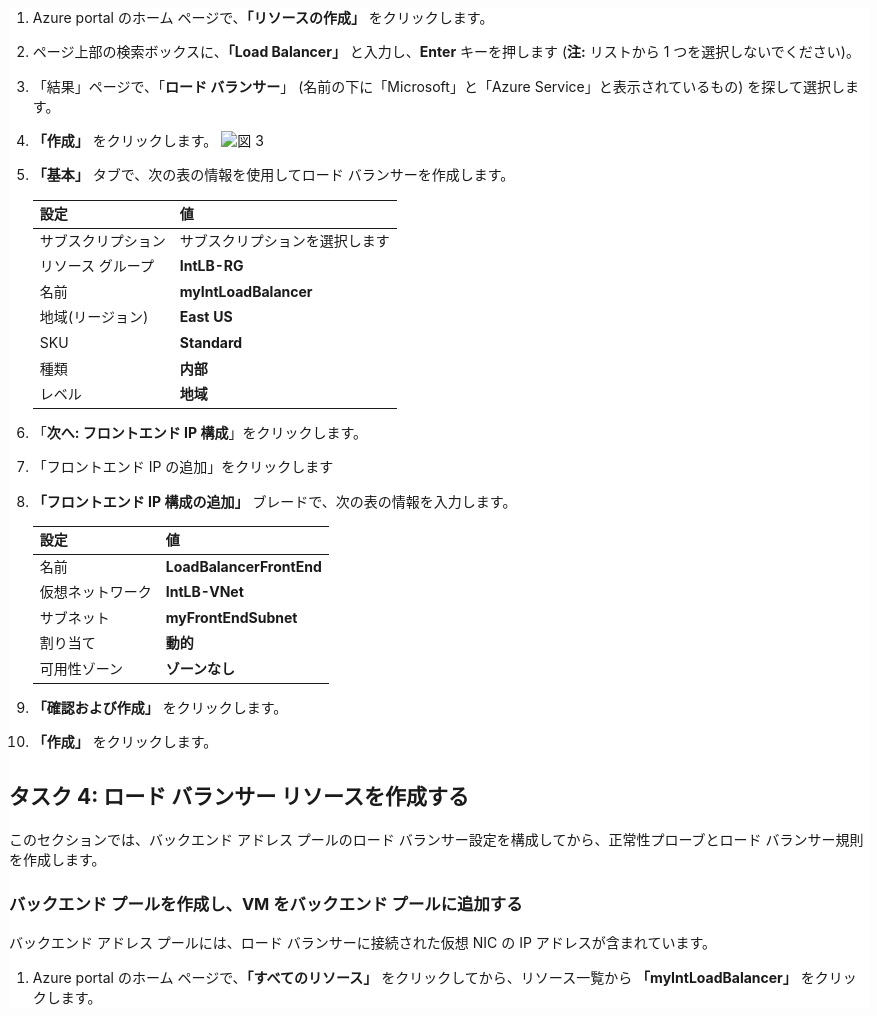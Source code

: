 1. Azure portal のホーム ページで、**「リソースの作成」** をクリックします。

2. ページ上部の検索ボックスに、**「Load Balancer」** と入力し、**Enter** キーを押します (**注:** リストから 1 つを選択しないでください)。

3. 「結果」ページで、「**ロード バランサー**」 (名前の下に「Microsoft」と「Azure Service」と表示されているもの) を探して選択します。

4. **「作成」** をクリックします。
   ![図 3](../media/create-load-balancer-4.png)

5. **「基本」** タブで、次の表の情報を使用してロード バランサーを作成します。

   | **設定**           | **値**                |
   | --------------------- | ------------------------ |
   | サブスクリプション          | サブスクリプションを選択します |
   | リソース グループ        | **IntLB-RG**             |
   | 名前                  | **myIntLoadBalancer**    |
   | 地域(リージョン)                | **East US**         |
   | SKU                   | **Standard**             |
   | 種類                  | **内部**             |
   | レベル                   | **地域**             |


6. 「**次へ: フロントエンド IP 構成**」をクリックします。
7. 「フロントエンド IP の追加」をクリックします
8. **「フロントエンド IP 構成の追加」** ブレードで、次の表の情報を入力します。
 
   | **設定**     | **値**                |
   | --------------- | ------------------------ |
   | 名前            | **LoadBalancerFrontEnd** |
   | 仮想ネットワーク | **IntLB-VNet**           |
   | サブネット          | **myFrontEndSubnet**     |
   | 割り当て      | **動的**              |
   | 可用性ゾーン      | **ゾーンなし**              |

9. **「確認および作成」** をクリックします。

10. **「作成」** をクリックします。

## タスク 4: ロード バランサー リソースを作成する

このセクションでは、バックエンド アドレス プールのロード バランサー設定を構成してから、正常性プローブとロード バランサー規則を作成します。

### バックエンド プールを作成し、VM をバックエンド プールに追加する

バックエンド アドレス プールには、ロード バランサーに接続された仮想 NIC の IP アドレスが含まれています。

1. Azure portal のホーム ページで、**「すべてのリソース」** をクリックしてから、リソース一覧から **「myIntLoadBalancer」** をクリックします。
